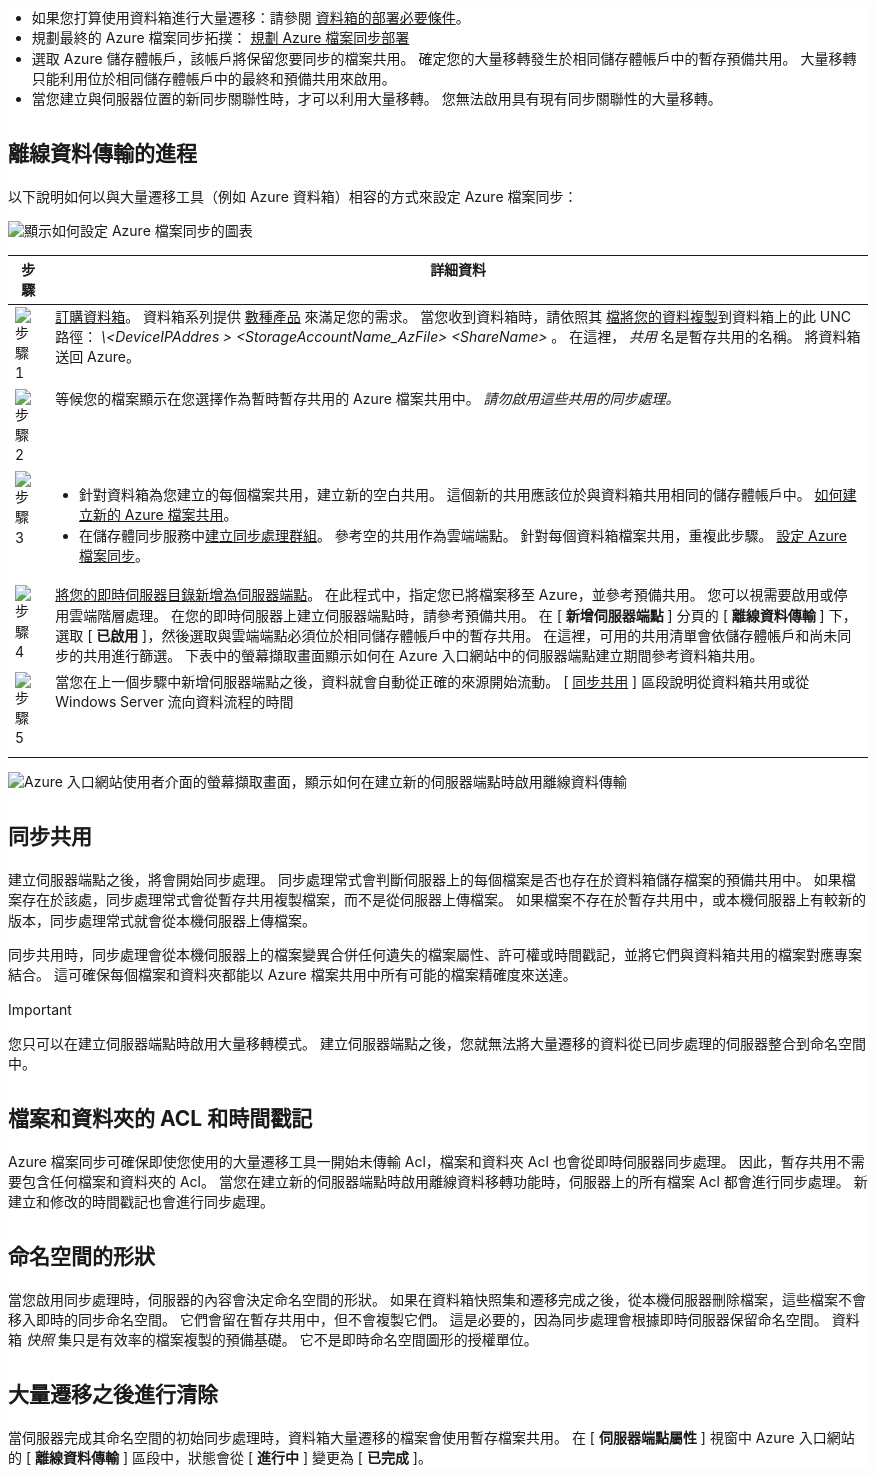 - 如果您打算使用資料箱進行大量遷移：請參閱 [資料箱的部署必要條件](../../databox/data-box-deploy-ordered.md#prerequisites)。
- 規劃最終的 Azure 檔案同步拓撲： [規劃 Azure 檔案同步部署](storage-sync-files-planning.md)
- 選取 Azure 儲存體帳戶，該帳戶將保留您要同步的檔案共用。 確定您的大量移轉發生於相同儲存體帳戶中的暫存預備共用。 大量移轉只能利用位於相同儲存體帳戶中的最終和預備共用來啟用。
- 當您建立與伺服器位置的新同步關聯性時，才可以利用大量移轉。 您無法啟用具有現有同步關聯性的大量移轉。


## <a name="process-for-offline-data-transfer"></a>離線資料傳輸的進程
以下說明如何以與大量遷移工具（例如 Azure 資料箱）相容的方式來設定 Azure 檔案同步：

![顯示如何設定 Azure 檔案同步的圖表](media/storage-sync-files-offline-data-transfer/data-box-integration-1-600.png)

| 步驟 | 詳細資料 |
|---|---------------------------------------------------------------------------------------|
| ![步驟 1](media/storage-sync-files-offline-data-transfer/bullet_1.png) | [訂購資料箱](../../databox/data-box-deploy-ordered.md)。 資料箱系列提供 [數種產品](https://azure.microsoft.com/services/storage/databox/data) 來滿足您的需求。 當您收到資料箱時，請依照其 [檔將您的資料複製](../../databox/data-box-deploy-copy-data.md#copy-data-to-data-box)到資料箱上的此 UNC 路徑： *\\<DeviceIPAddres \> \<StorageAccountName_AzFile\> \<ShareName\>* 。 在這裡， *共用* 名是暫存共用的名稱。 將資料箱送回 Azure。 |
| ![步驟 2](media/storage-sync-files-offline-data-transfer/bullet_2.png) | 等候您的檔案顯示在您選擇作為暫時暫存共用的 Azure 檔案共用中。 *請勿啟用這些共用的同步處理。* |
| ![步驟 3](media/storage-sync-files-offline-data-transfer/bullet_3.png) | <ul><li>針對資料箱為您建立的每個檔案共用，建立新的空白共用。 這個新的共用應該位於與資料箱共用相同的儲存體帳戶中。 [如何建立新的 Azure 檔案共用](storage-how-to-create-file-share.md)。</li><li>在儲存體同步服務中[建立同步處理群組](storage-sync-files-deployment-guide.md#create-a-sync-group-and-a-cloud-endpoint)。 參考空的共用作為雲端端點。 針對每個資料箱檔案共用，重複此步驟。 [設定 Azure 檔案同步](storage-sync-files-deployment-guide.md)。</li></ul> |
| ![步驟 4](media/storage-sync-files-offline-data-transfer/bullet_4.png) | [將您的即時伺服器目錄新增為伺服器端點](storage-sync-files-deployment-guide.md#create-a-server-endpoint)。 在此程式中，指定您已將檔案移至 Azure，並參考預備共用。 您可以視需要啟用或停用雲端階層處理。 在您的即時伺服器上建立伺服器端點時，請參考預備共用。 在 [ **新增伺服器端點** ] 分頁的 [ **離線資料傳輸** ] 下，選取 [ **已啟用** ]，然後選取與雲端端點必須位於相同儲存體帳戶中的暫存共用。 在這裡，可用的共用清單會依儲存體帳戶和尚未同步的共用進行篩選。 下表中的螢幕擷取畫面顯示如何在 Azure 入口網站中的伺服器端點建立期間參考資料箱共用。 |
| ![步驟 5](media/storage-sync-files-offline-data-transfer/bullet_5.png) | 當您在上一個步驟中新增伺服器端點之後，資料就會自動從正確的來源開始流動。 [ [同步共用](#syncing-the-share) ] 區段說明從資料箱共用或從 Windows Server 流向資料流程的時間 |
| |

![Azure 入口網站使用者介面的螢幕擷取畫面，顯示如何在建立新的伺服器端點時啟用離線資料傳輸](media/storage-sync-files-offline-data-transfer/data-box-integration-2-600.png)

## <a name="syncing-the-share"></a>同步共用
建立伺服器端點之後，將會開始同步處理。 同步處理常式會判斷伺服器上的每個檔案是否也存在於資料箱儲存檔案的預備共用中。 如果檔案存在於該處，同步處理常式會從暫存共用複製檔案，而不是從伺服器上傳檔案。 如果檔案不存在於暫存共用中，或本機伺服器上有較新的版本，同步處理常式就會從本機伺服器上傳檔案。

同步共用時，同步處理會從本機伺服器上的檔案變異合併任何遺失的檔案屬性、許可權或時間戳記，並將它們與資料箱共用的檔案對應專案結合。 這可確保每個檔案和資料夾都能以 Azure 檔案共用中所有可能的檔案精確度來送達。

> [!IMPORTANT]
> 您只可以在建立伺服器端點時啟用大量移轉模式。 建立伺服器端點之後，您就無法將大量遷移的資料從已同步處理的伺服器整合到命名空間中。

## <a name="acls-and-timestamps-on-files-and-folders"></a>檔案和資料夾的 ACL 和時間戳記
Azure 檔案同步可確保即使您使用的大量遷移工具一開始未傳輸 Acl，檔案和資料夾 Acl 也會從即時伺服器同步處理。 因此，暫存共用不需要包含任何檔案和資料夾的 Acl。 當您在建立新的伺服器端點時啟用離線資料移轉功能時，伺服器上的所有檔案 Acl 都會進行同步處理。 新建立和修改的時間戳記也會進行同步處理。

## <a name="shape-of-the-namespace"></a>命名空間的形狀
當您啟用同步處理時，伺服器的內容會決定命名空間的形狀。 如果在資料箱快照集和遷移完成之後，從本機伺服器刪除檔案，這些檔案不會移入即時的同步命名空間。 它們會留在暫存共用中，但不會複製它們。 這是必要的，因為同步處理會根據即時伺服器保留命名空間。 資料箱 *快照* 集只是有效率的檔案複製的預備基礎。 它不是即時命名空間圖形的授權單位。

## <a name="cleaning-up-after-bulk-migration"></a>大量遷移之後進行清除 
當伺服器完成其命名空間的初始同步處理時，資料箱大量遷移的檔案會使用暫存檔案共用。 在 [ **伺服器端點屬性** ] 視窗中 Azure 入口網站的 [ **離線資料傳輸** ] 區段中，狀態會從 [ **進行中** ] 變更為 [ **已完成** ]。 
